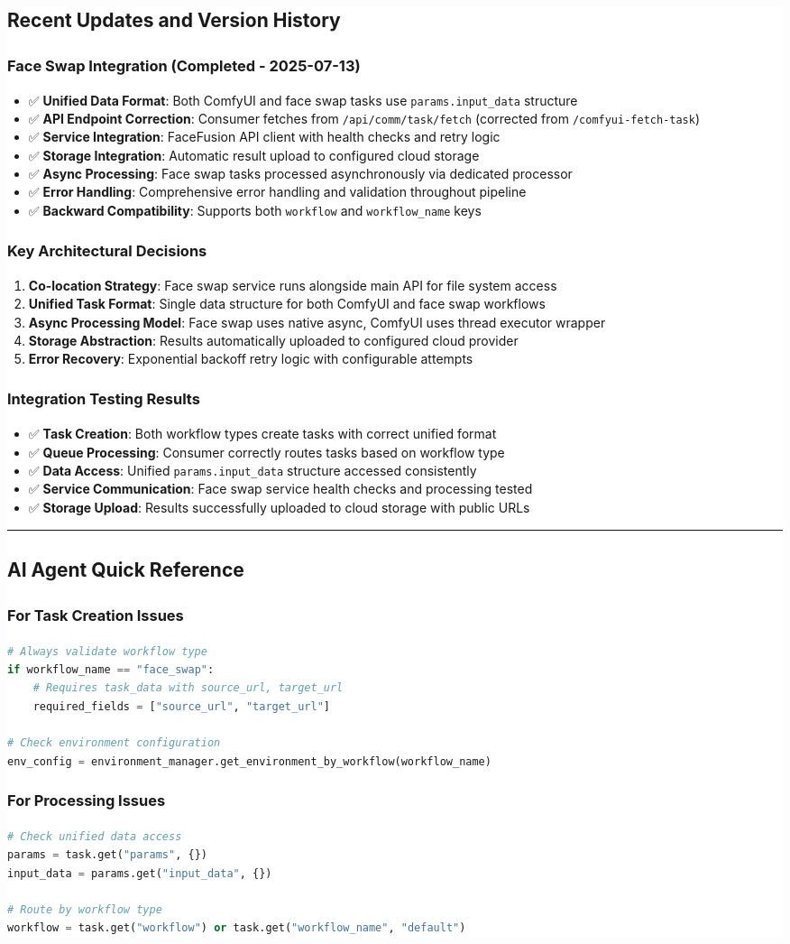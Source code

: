 
## Recent Updates and Version History

### Face Swap Integration (Completed - 2025-07-13)
- ✅ **Unified Data Format**: Both ComfyUI and face swap tasks use `params.input_data` structure
- ✅ **API Endpoint Correction**: Consumer fetches from `/api/comm/task/fetch` (corrected from `/comfyui-fetch-task`)
- ✅ **Service Integration**: FaceFusion API client with health checks and retry logic
- ✅ **Storage Integration**: Automatic result upload to configured cloud storage
- ✅ **Async Processing**: Face swap tasks processed asynchronously via dedicated processor
- ✅ **Error Handling**: Comprehensive error handling and validation throughout pipeline
- ✅ **Backward Compatibility**: Supports both `workflow` and `workflow_name` keys

### Key Architectural Decisions
1. **Co-location Strategy**: Face swap service runs alongside main API for file system access
2. **Unified Task Format**: Single data structure for both ComfyUI and face swap workflows
3. **Async Processing Model**: Face swap uses native async, ComfyUI uses thread executor wrapper
4. **Storage Abstraction**: Results automatically uploaded to configured cloud provider
5. **Error Recovery**: Exponential backoff retry logic with configurable attempts

### Integration Testing Results
- ✅ **Task Creation**: Both workflow types create tasks with correct unified format
- ✅ **Queue Processing**: Consumer correctly routes tasks based on workflow type
- ✅ **Data Access**: Unified `params.input_data` structure accessed consistently
- ✅ **Service Communication**: Face swap service health checks and processing tested
- ✅ **Storage Upload**: Results successfully uploaded to cloud storage with public URLs

---

## AI Agent Quick Reference

### For Task Creation Issues
```python
# Always validate workflow type
if workflow_name == "face_swap":
    # Requires task_data with source_url, target_url
    required_fields = ["source_url", "target_url"]
    
# Check environment configuration
env_config = environment_manager.get_environment_by_workflow(workflow_name)
```

### For Processing Issues  
```python
# Check unified data access
params = task.get("params", {})
input_data = params.get("input_data", {})

# Route by workflow type
workflow = task.get("workflow") or task.get("workflow_name", "default")
```
